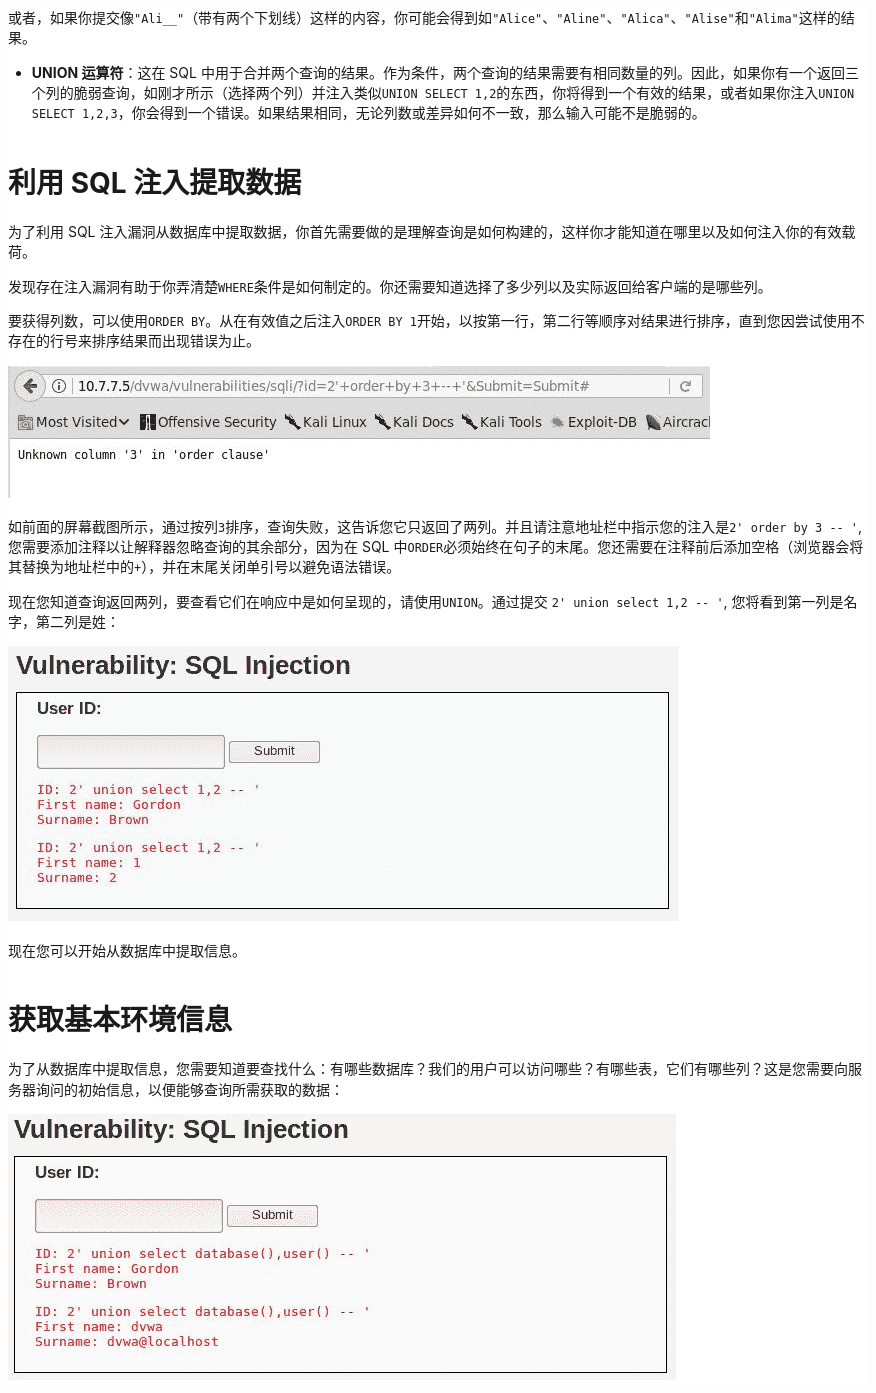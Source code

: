 或者，如果你提交像`"Ali__"`（带有两个下划线）这样的内容，你可能会得到如`"Alice"`、`"Aline"`、`"Alica"`、`"Alise"`和`"Alima"`这样的结果。

+   **UNION 运算符**：这在 SQL 中用于合并两个查询的结果。作为条件，两个查询的结果需要有相同数量的列。因此，如果你有一个返回三个列的脆弱查询，如刚才所示（选择两个列）并注入类似`UNION SELECT 1,2`的东西，你将得到一个有效的结果，或者如果你注入`UNION SELECT 1,2,3`，你会得到一个错误。如果结果相同，无论列数或差异如何不一致，那么输入可能不是脆弱的。

# 利用 SQL 注入提取数据

为了利用 SQL 注入漏洞从数据库中提取数据，你首先需要做的是理解查询是如何构建的，这样你才能知道在哪里以及如何注入你的有效载荷。

发现存在注入漏洞有助于你弄清楚`WHERE`条件是如何制定的。你还需要知道选择了多少列以及实际返回给客户端的是哪些列。

要获得列数，可以使用`ORDER BY`。从在有效值之后注入`ORDER BY 1`开始，以按第一行，第二行等顺序对结果进行排序，直到您因尝试使用不存在的行号来排序结果而出现错误为止。

![](img/00130.jpeg)

如前面的屏幕截图所示，通过按列`3`排序，查询失败，这告诉您它只返回了两列。并且请注意地址栏中指示您的注入是`2' order by 3 -- '`, 您需要添加注释以让解释器忽略查询的其余部分，因为在 SQL 中`ORDER`必须始终在句子的末尾。您还需要在注释前后添加空格（浏览器会将其替换为地址栏中的`+`），并在末尾关闭单引号以避免语法错误。

现在您知道查询返回两列，要查看它们在响应中是如何呈现的，请使用`UNION`。通过提交 `2' union select 1,2 -- '`, 您将看到第一列是名字，第二列是姓：

![](img/00131.jpeg)

现在您可以开始从数据库中提取信息。

# 获取基本环境信息

为了从数据库中提取信息，您需要知道要查找什么：有哪些数据库？我们的用户可以访问哪些？有哪些表，它们有哪些列？这是您需要向服务器询问的初始信息，以便能够查询所需获取的数据：

![](img/00132.jpeg)
